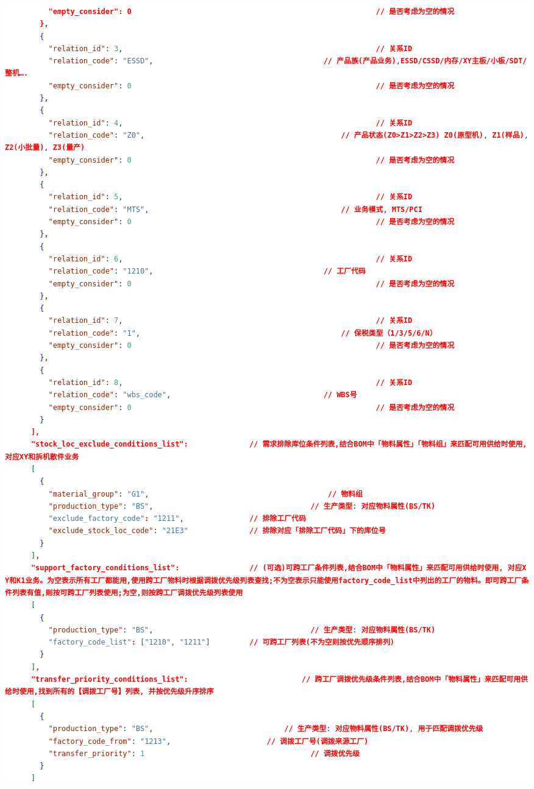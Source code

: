 ```json
          "empty_consider": 0													 	 // 是否考虑为空的情况
        },
        {
          "relation_id": 3,															 // 关系ID
          "relation_code": "ESSD",									     // 产品族(产品业务),ESSD/CSSD/内存/XY主板/小板/SDT/整机….
          "empty_consider": 0													 	 // 是否考虑为空的情况
        },
        {
          "relation_id": 4,															 // 关系ID
          "relation_code": "Z0",									     	 // 产品状态(Z0>Z1>Z2>Z3) Z0(原型机), Z1(样品), Z2(小批量), Z3(量产)
          "empty_consider": 0													 	 // 是否考虑为空的情况
        },
        {
          "relation_id": 5,															 // 关系ID
          "relation_code": "MTS",									     	 // 业务模式, MTS/PCI
          "empty_consider": 0													 	 // 是否考虑为空的情况
        },
        {
          "relation_id": 6,															 // 关系ID
          "relation_code": "1210",									     // 工厂代码
          "empty_consider": 0													 	 // 是否考虑为空的情况
        },
        {
          "relation_id": 7,															 // 关系ID
          "relation_code": "1",									     		 // 保税类型（1/3/5/6/N）
          "empty_consider": 0													 	 // 是否考虑为空的情况
        },
        {
          "relation_id": 8,															 // 关系ID
          "relation_code": "wbs_code",									 // WBS号
          "empty_consider": 0													 	 // 是否考虑为空的情况
        }
      ],
      "stock_loc_exclude_conditions_list":              // 需求排除库位条件列表,结合BOM中「物料属性」「物料组」来匹配可用供给时使用, 对应XY和拆机散件业务
      [
        {
          "material_group": "G1",									      // 物料组
          "production_type": "BS",								      // 生产类型: 对应物料属性(BS/TK)
          "exclude_factory_code": "1211",               // 排除工厂代码
          "exclude_stock_loc_code": "21E3"              // 排除对应「排除工厂代码」下的库位号
        }
      ],
      "support_factory_conditions_list":                // (可选)可跨工厂条件列表,结合BOM中「物料属性」来匹配可用供给时使用, 对应XY和K1业务。为空表示所有工厂都能用,使用跨工厂物料时根据调拨优先级列表查找;不为空表示只能使用factory_code_list中列出的工厂的物料。即可跨工厂条件列表有值,则按可跨工厂列表使用;为空,则按跨工厂调拨优先级列表使用
      [
        {
          "production_type": "BS",								      // 生产类型: 对应物料属性(BS/TK)
          "factory_code_list": ["1210", "1211"]         // 可跨工厂列表(不为空则按优先顺序排列)
        }
      ],
      "transfer_priority_conditions_list":							// 跨工厂调拨优先级条件列表,结合BOM中「物料属性」来匹配可用供给时使用,找到所有的【调拨工厂号】列表, 并按优先级升序排序
      [
        { 
          "production_type": "BS",						  	    // 生产类型: 对应物料属性(BS/TK), 用于匹配调拨优先级
          "factory_code_from": "1213",			  		    // 调拨工厂号(调拨来源工厂)
          "transfer_priority": 1								      // 调拨优先级
        }
      ]
```